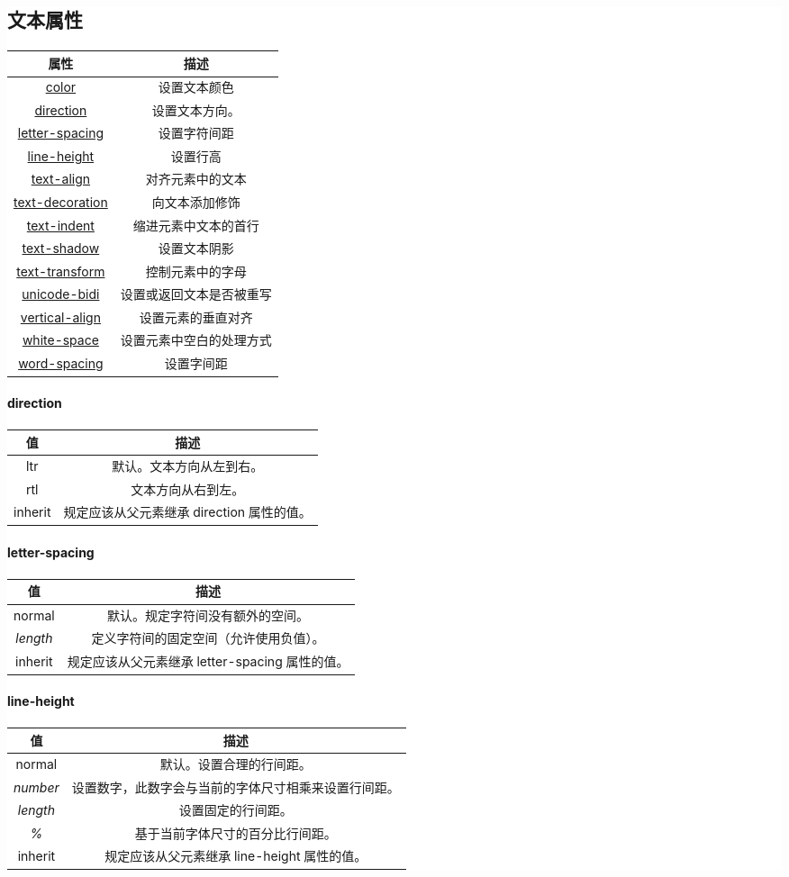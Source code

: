 ## 文本属性

|                             属性                             |           描述           |
| :----------------------------------------------------------: | :----------------------: |
|  [color](https://www.runoob.com/cssref/pr-text-color.html)   |       设置文本颜色       |
| [direction](https://www.runoob.com/cssref/pr-text-direction.html) |      设置文本方向。      |
| [letter-spacing](https://www.runoob.com/cssref/pr-text-letter-spacing.html) |       设置字符间距       |
| [line-height](https://www.runoob.com/cssref/pr-dim-line-height.html) |         设置行高         |
| [text-align](https://www.runoob.com/cssref/pr-text-text-align.html) |     对齐元素中的文本     |
| [text-decoration](https://www.runoob.com/cssref/pr-text-text-decoration.html) |      向文本添加修饰      |
| [text-indent](https://www.runoob.com/cssref/pr-text-text-indent.html) |   缩进元素中文本的首行   |
| [text-shadow](https://www.runoob.com/cssref/css3-pr-text-shadow.html) |       设置文本阴影       |
| [text-transform](https://www.runoob.com/cssref/pr-text-text-transform.html) |     控制元素中的字母     |
| [unicode-bidi](https://www.runoob.com/cssref/pr-text-unicode-bidi.html) | 设置或返回文本是否被重写 |
| [vertical-align](https://www.runoob.com/cssref/pr-pos-vertical-align.html) |    设置元素的垂直对齐    |
| [white-space](https://www.runoob.com/cssref/pr-text-white-space.html) | 设置元素中空白的处理方式 |
| [word-spacing](https://www.runoob.com/cssref/pr-text-word-spacing.html) |        设置字间距        |

#### direction

|   值    |                   描述                    |
| :-----: | :---------------------------------------: |
|   ltr   |         默认。文本方向从左到右。          |
|   rtl   |            文本方向从右到左。             |
| inherit | 规定应该从父元素继承 direction 属性的值。 |

#### letter-spacing

|    值    |                      描述                      |
| :------: | :--------------------------------------------: |
|  normal  |        默认。规定字符间没有额外的空间。        |
| *length* |     定义字符间的固定空间（允许使用负值）。     |
| inherit  | 规定应该从父元素继承 letter-spacing 属性的值。 |

#### line-height

|    值    |                         描述                         |
| :------: | :--------------------------------------------------: |
|  normal  |               默认。设置合理的行间距。               |
| *number* | 设置数字，此数字会与当前的字体尺寸相乘来设置行间距。 |
| *length* |                  设置固定的行间距。                  |
|   *%*    |           基于当前字体尺寸的百分比行间距。           |
| inherit  |     规定应该从父元素继承 line-height 属性的值。      |
